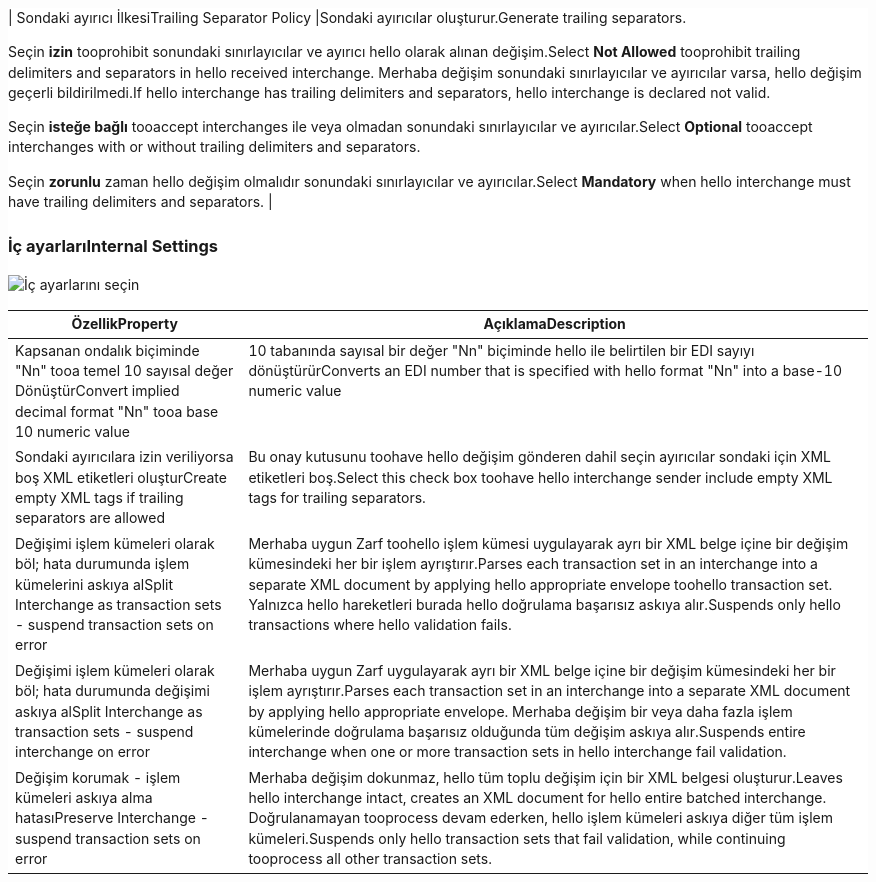 | <span data-ttu-id="184e0-249">Sondaki ayırıcı İlkesi</span><span class="sxs-lookup"><span data-stu-id="184e0-249">Trailing Separator Policy</span></span> |<span data-ttu-id="184e0-250">Sondaki ayırıcılar oluşturur.</span><span class="sxs-lookup"><span data-stu-id="184e0-250">Generate trailing separators.</span></span> <p><span data-ttu-id="184e0-251">Seçin **izin** tooprohibit sonundaki sınırlayıcılar ve ayırıcı hello olarak alınan değişim.</span><span class="sxs-lookup"><span data-stu-id="184e0-251">Select **Not Allowed** tooprohibit trailing delimiters and separators in hello received interchange.</span></span> <span data-ttu-id="184e0-252">Merhaba değişim sonundaki sınırlayıcılar ve ayırıcılar varsa, hello değişim geçerli bildirilmedi.</span><span class="sxs-lookup"><span data-stu-id="184e0-252">If hello interchange has trailing delimiters and separators, hello interchange is declared not valid.</span></span> <p><span data-ttu-id="184e0-253">Seçin **isteğe bağlı** tooaccept interchanges ile veya olmadan sonundaki sınırlayıcılar ve ayırıcılar.</span><span class="sxs-lookup"><span data-stu-id="184e0-253">Select **Optional** tooaccept interchanges with or without trailing delimiters and separators.</span></span> <p><span data-ttu-id="184e0-254">Seçin **zorunlu** zaman hello değişim olmalıdır sonundaki sınırlayıcılar ve ayırıcılar.</span><span class="sxs-lookup"><span data-stu-id="184e0-254">Select **Mandatory** when hello interchange must have trailing delimiters and separators.</span></span> |

### <a name="internal-settings"></a><span data-ttu-id="184e0-255">İç ayarları</span><span class="sxs-lookup"><span data-stu-id="184e0-255">Internal Settings</span></span>

![İç ayarlarını seçin](./media/logic-apps-enterprise-integration-x12/x12-37.png) 

| <span data-ttu-id="184e0-257">Özellik</span><span class="sxs-lookup"><span data-stu-id="184e0-257">Property</span></span> | <span data-ttu-id="184e0-258">Açıklama</span><span class="sxs-lookup"><span data-stu-id="184e0-258">Description</span></span> |
| --- | --- |
| <span data-ttu-id="184e0-259">Kapsanan ondalık biçiminde "Nn" tooa temel 10 sayısal değer Dönüştür</span><span class="sxs-lookup"><span data-stu-id="184e0-259">Convert implied decimal format "Nn" tooa base 10 numeric value</span></span> |<span data-ttu-id="184e0-260">10 tabanında sayısal bir değer "Nn" biçiminde hello ile belirtilen bir EDI sayıyı dönüştürür</span><span class="sxs-lookup"><span data-stu-id="184e0-260">Converts an EDI number that is specified with hello format "Nn" into a base-10 numeric value</span></span> |
| <span data-ttu-id="184e0-261">Sondaki ayırıcılara izin veriliyorsa boş XML etiketleri oluştur</span><span class="sxs-lookup"><span data-stu-id="184e0-261">Create empty XML tags if trailing separators are allowed</span></span> |<span data-ttu-id="184e0-262">Bu onay kutusunu toohave hello değişim gönderen dahil seçin ayırıcılar sondaki için XML etiketleri boş.</span><span class="sxs-lookup"><span data-stu-id="184e0-262">Select this check box toohave hello interchange sender include empty XML tags for trailing separators.</span></span> |
| <span data-ttu-id="184e0-263">Değişimi işlem kümeleri olarak böl; hata durumunda işlem kümelerini askıya al</span><span class="sxs-lookup"><span data-stu-id="184e0-263">Split Interchange as transaction sets - suspend transaction sets on error</span></span>|<span data-ttu-id="184e0-264">Merhaba uygun Zarf toohello işlem kümesi uygulayarak ayrı bir XML belge içine bir değişim kümesindeki her bir işlem ayrıştırır.</span><span class="sxs-lookup"><span data-stu-id="184e0-264">Parses each transaction set in an interchange into a separate XML document by applying hello appropriate envelope toohello transaction set.</span></span> <span data-ttu-id="184e0-265">Yalnızca hello hareketleri burada hello doğrulama başarısız askıya alır.</span><span class="sxs-lookup"><span data-stu-id="184e0-265">Suspends only hello transactions where hello validation fails.</span></span> |
| <span data-ttu-id="184e0-266">Değişimi işlem kümeleri olarak böl; hata durumunda değişimi askıya al</span><span class="sxs-lookup"><span data-stu-id="184e0-266">Split Interchange as transaction sets - suspend interchange on error</span></span>|<span data-ttu-id="184e0-267">Merhaba uygun Zarf uygulayarak ayrı bir XML belge içine bir değişim kümesindeki her bir işlem ayrıştırır.</span><span class="sxs-lookup"><span data-stu-id="184e0-267">Parses each transaction set in an interchange into a separate XML document by applying hello appropriate envelope.</span></span> <span data-ttu-id="184e0-268">Merhaba değişim bir veya daha fazla işlem kümelerinde doğrulama başarısız olduğunda tüm değişim askıya alır.</span><span class="sxs-lookup"><span data-stu-id="184e0-268">Suspends entire interchange when one or more transaction sets in hello interchange fail validation.</span></span> | 
| <span data-ttu-id="184e0-269">Değişim korumak - işlem kümeleri askıya alma hatası</span><span class="sxs-lookup"><span data-stu-id="184e0-269">Preserve Interchange - suspend transaction sets on error</span></span> |<span data-ttu-id="184e0-270">Merhaba değişim dokunmaz, hello tüm toplu değişim için bir XML belgesi oluşturur.</span><span class="sxs-lookup"><span data-stu-id="184e0-270">Leaves hello interchange intact, creates an XML document for hello entire batched interchange.</span></span> <span data-ttu-id="184e0-271">Doğrulanamayan tooprocess devam ederken, hello işlem kümeleri askıya diğer tüm işlem kümeleri.</span><span class="sxs-lookup"><span data-stu-id="184e0-271">Suspends only hello transaction sets that fail validation, while continuing tooprocess all other transaction sets.</span></span> |